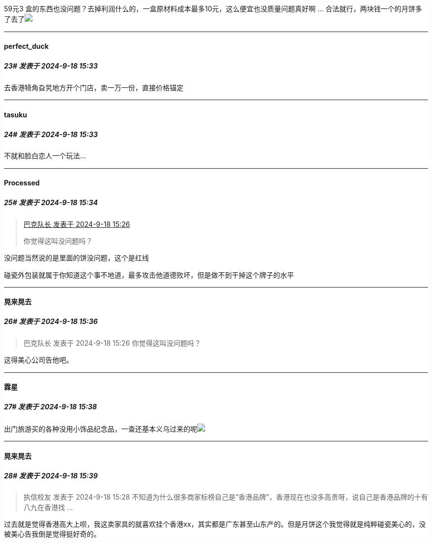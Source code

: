 59元3 盒的东西也没问题？去掉利润什么的，一盒原材料成本最多10元，这么便宜也没质量问题真好啊 ...</blockquote>
合法就行，两块钱一个的月饼多了去了<img src="https://static.saraba1st.com/image/smiley/face2017/067.png" referrerpolicy="no-referrer">

*****

####  perfect_duck  
##### 23#       发表于 2024-9-18 15:33

去香港犄角旮旯地方开个门店，卖一万一份，直接价格锚定

*****

####  tasuku  
##### 24#       发表于 2024-9-18 15:33

不就和脸白恋人一个玩法...

*****

####  Processed  
##### 25#       发表于 2024-9-18 15:34

<blockquote><a href="httphttps://bbs.saraba1st.com/2b/forum.php?mod=redirect&amp;goto=findpost&amp;pid=66236560&amp;ptid=2199814" target="_blank">巴克队长 发表于 2024-9-18 15:26</a>

你觉得这叫没问题吗？</blockquote>
没问题当然说的是里面的饼没问题，这个是红线

碰瓷外包装就属于你知道这个事不地道，最多攻击他道德败坏，但是做不到干掉这个牌子的水平

*****

####  晃来晃去  
##### 26#       发表于 2024-9-18 15:36

<blockquote>巴克队长 发表于 2024-9-18 15:26
你觉得这叫没问题吗？</blockquote>
这得美心公司告他吧。

*****

####  霖星  
##### 27#       发表于 2024-9-18 15:38

出门旅游买的各种没用小饰品纪念品，一查还基本义乌过来的呢<img src="https://static.saraba1st.com/image/smiley/face2017/056.gif" referrerpolicy="no-referrer">

*****

####  晃来晃去  
##### 28#       发表于 2024-9-18 15:39

<blockquote>执信校友 发表于 2024-9-18 15:28
不知道为什么很多商家标榜自己是“香港品牌”，香港现在也没多高贵呀，说自己是香港品牌的十有八九在香港找 ...</blockquote>
过去就是觉得香港高大上呗，我这卖家具的就喜欢挂个香港xx，其实都是广东甚至山东产的。但是月饼这个我觉得就是纯粹碰瓷美心的，没被美心告我倒是觉得挺好奇的。
